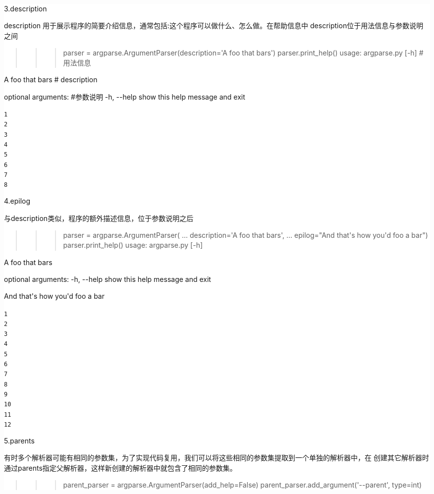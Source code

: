 3.description

description 用于展示程序的简要介绍信息，通常包括:这个程序可以做什么、怎么做。在帮助信息中 description位于用法信息与参数说明之间

>>> parser = argparse.ArgumentParser(description='A foo that bars')
>>> parser.print_help()
usage: argparse.py [-h]  #用法信息

A foo that bars          # description

optional arguments:      #参数说明 
 -h, --help  show this help message and exit

    1
    2
    3
    4
    5
    6
    7
    8

4.epilog

与description类似，程序的额外描述信息，位于参数说明之后

>>> parser = argparse.ArgumentParser(
...     description='A foo that bars',
...     epilog="And that's how you'd foo a bar")
>>> parser.print_help()
usage: argparse.py [-h]

A foo that bars

optional arguments:
 -h, --help  show this help message and exit

And that's how you'd foo a bar

    1
    2
    3
    4
    5
    6
    7
    8
    9
    10
    11
    12

5.parents

有时多个解析器可能有相同的参数集，为了实现代码复用，我们可以将这些相同的参数集提取到一个单独的解析器中，在
创建其它解析器时通过parents指定父解析器，这样新创建的解析器中就包含了相同的参数集。

>>> parent_parser = argparse.ArgumentParser(add_help=False)
>>> parent_parser.add_argument('--parent', type=int)
